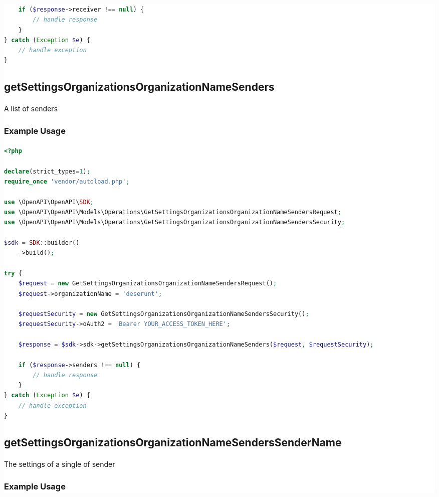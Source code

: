```php
    if ($response->receiver !== null) {
        // handle response
    }
} catch (Exception $e) {
    // handle exception
}
```

## getSettingsOrganizationsOrganizationNameSenders

A list of senders

### Example Usage

```php
<?php

declare(strict_types=1);
require_once 'vendor/autoload.php';

use \OpenAPI\OpenAPI\SDK;
use \OpenAPI\OpenAPI\Models\Operations\GetSettingsOrganizationsOrganizationNameSendersRequest;
use \OpenAPI\OpenAPI\Models\Operations\GetSettingsOrganizationsOrganizationNameSendersSecurity;

$sdk = SDK::builder()
    ->build();

try {
    $request = new GetSettingsOrganizationsOrganizationNameSendersRequest();
    $request->organizationName = 'deserunt';

    $requestSecurity = new GetSettingsOrganizationsOrganizationNameSendersSecurity();
    $requestSecurity->oAuth2 = 'Bearer YOUR_ACCESS_TOKEN_HERE';

    $response = $sdk->sdk->getSettingsOrganizationsOrganizationNameSenders($request, $requestSecurity);

    if ($response->senders !== null) {
        // handle response
    }
} catch (Exception $e) {
    // handle exception
}
```

## getSettingsOrganizationsOrganizationNameSendersSenderName

The settings of a single of sender

### Example Usage
